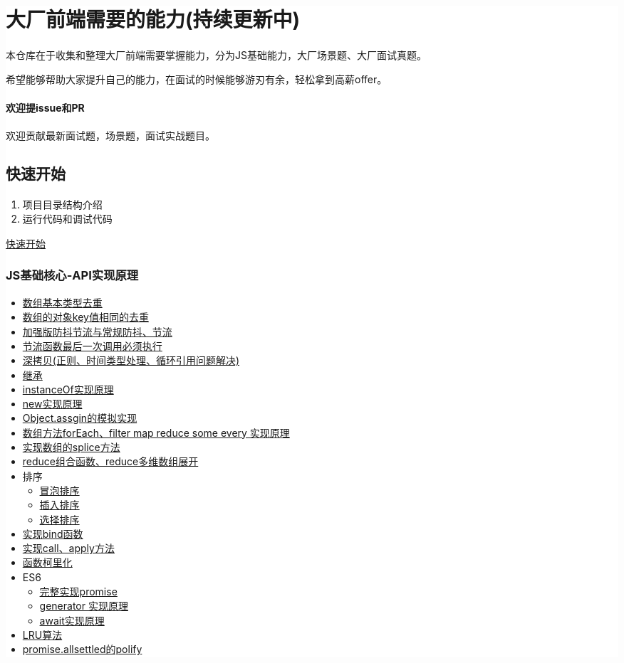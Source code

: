 # 大厂前端需要的能力(持续更新中)

本仓库在于收集和整理大厂前端需要掌握能力，分为JS基础能力，大厂场景题、大厂面试真题。

希望能够帮助大家提升自己的能力，在面试的时候能够游刃有余，轻松拿到高薪offer。

#### 欢迎提issue和PR

欢迎贡献最新面试题，场景题，面试实战题目。

## 快速开始

 1. 项目目录结构介绍
 2. 运行代码和调试代码

[快速开始](https://github.com/OBKoro1/web-basics/blob/main/Quick-start.md)

### JS基础核心-API实现原理


* [数组基本类型去重](https://github.com/OBKoro1/web-basics/blob/main/src/js/uniqueArray/uniqueArray1.js)
* [数组的对象key值相同的去重](https://github.com/OBKoro1/web-basics/blob/main/src/js/uniqueArray/uniqueArray2.js)
* [加强版防抖节流与常规防抖、节流](https://github.com/OBKoro1/web-basics/blob/main/src/js/debounceThrottle/debounce-throttle.js)
* [节流函数最后一次调用必须执行](https://github.com/OBKoro1/web-basics/blob/main/src/js/debounceThrottle/throttleLastRun.js)
* [深拷贝(正则、时间类型处理、循环引用问题解决)](https://github.com/OBKoro1/web-basics/blob/main/src/js/deepClone/deepClone.js)
* [继承](https://github.com/OBKoro1/web-basics/blob/main/src/js/extend/es5-es6extend.js)
* [instanceOf实现原理](https://github.com/OBKoro1/web-basics/blob/main/src/js/intanceof/intanceof.js)
* [new实现原理](https://github.com/OBKoro1/web-basics/blob/main/src/js/new/new.js)
* [Object.assgin的模拟实现](https://github.com/OBKoro1/web-basics/blob/main/src/js/assign/Object-assign.js)
* [数组方法forEach、filter map reduce some every 实现原理](https://github.com/OBKoro1/web-basics/blob/main/src/js/arrayFunction/arrary-function.js)
* [实现数组的splice方法](https://github.com/OBKoro1/web-basics/blob/main/src/js/arrayFunction/array-splice.js)
* [reduce组合函数、reduce多维数组展开](https://github.com/OBKoro1/web-basics/blob/main/src/js/arrayFunction/array-reduce.js)
* 排序
    * [冒泡排序](https://github.com/OBKoro1/web-basics/blob/main/src/js/sort/arrary-sort-modifiedBubbleSort.js)
    * [插入排序](https://github.com/OBKoro1/web-basics/blob/main/src/js/sort/arrary-sort-insertionSort.js)
    * [选择排序](https://github.com/OBKoro1/web-basics/blob/main/src/js/sort/arrary-sort-modifiedBubbleSort.js)
* [实现bind函数](https://github.com/OBKoro1/web-basics/blob/main/src/js/callApplyBind/bind.js)
* [实现call、apply方法](https://github.com/OBKoro1/web-basics/blob/main/src/js/callApplyBind/call-apply.js)
* [函数柯里化](https://github.com/OBKoro1/web-basics/blob/main/src/js/curry/curry.js)
* ES6
    * [完整实现promise](https://github.com/OBKoro1/web-basics/blob/main/src/js/promiseAwaitGenerator/es6/promise.js)
    * [generator 实现原理](https://github.com/OBKoro1/web-basics/blob/main/src/js/promiseAwaitGenerator/es6/generator.js)
    * [await实现原理](https://github.com/OBKoro1/web-basics/blob/main/src/js/es6/promiseAwaitGenerator/await.js)
* [LRU算法](https://github.com/OBKoro1/web-basics/blob/main/src/js/LRU/LRU.js)
* [promise.allsettled的polify](https://github.com/OBKoro1/web-basics/blob/main/src/js/promiseAwaitGenerator/promise-allsettled.js)
